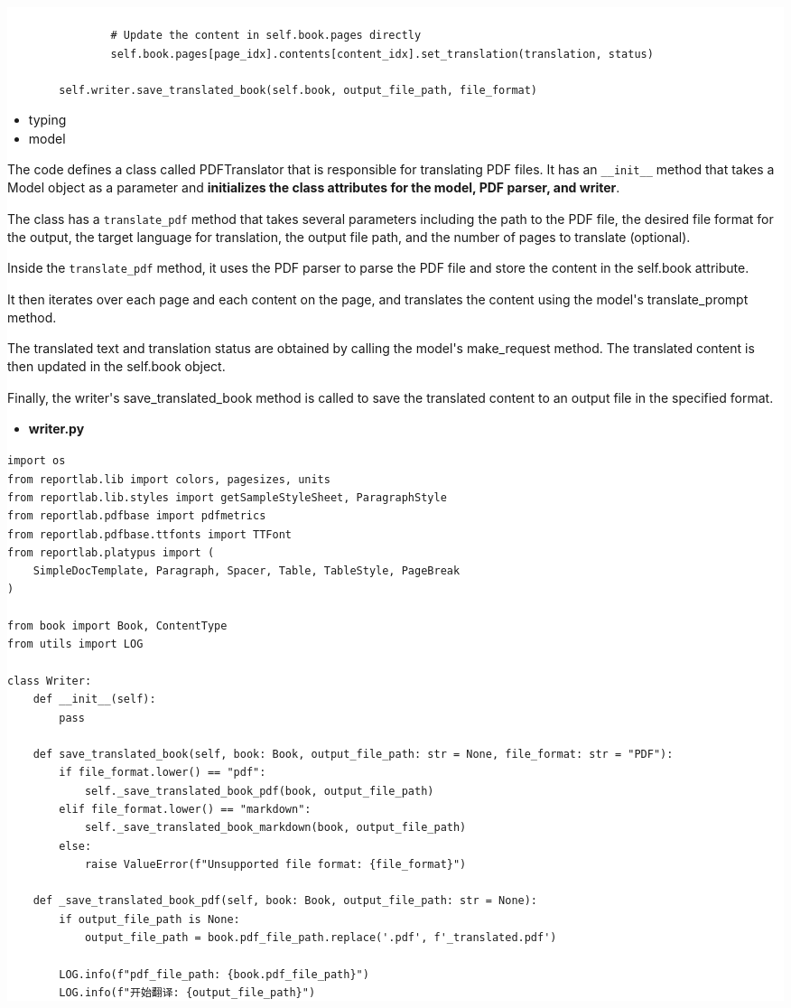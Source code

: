 ```
                
                # Update the content in self.book.pages directly
                self.book.pages[page_idx].contents[content_idx].set_translation(translation, status)

        self.writer.save_translated_book(self.book, output_file_path, file_format)
```

* typing
* model


The code defines a class called PDFTranslator that is responsible for translating PDF files. It has an `__init__` method that takes a Model object as a parameter and **initializes the class attributes for the model, PDF parser, and writer**. 

The class has a `translate_pdf` method that takes several parameters including the path to the PDF file, the desired file format for the output, the target language for translation, the output file path, and the number of pages to translate (optional). 

Inside the `translate_pdf` method, it uses the PDF parser to parse the PDF file and store the content in the self.book attribute. 

It then iterates over each page and each content on the page, and translates the content using the model's translate_prompt method. 

The translated text and translation status are obtained by calling the model's make_request method. 
The translated content is then updated in the self.book object. 

Finally, the writer's save_translated_book method is called to save the translated content to an output file in the specified format.


* **writer.py**

```
import os
from reportlab.lib import colors, pagesizes, units
from reportlab.lib.styles import getSampleStyleSheet, ParagraphStyle
from reportlab.pdfbase import pdfmetrics
from reportlab.pdfbase.ttfonts import TTFont
from reportlab.platypus import (
    SimpleDocTemplate, Paragraph, Spacer, Table, TableStyle, PageBreak
)

from book import Book, ContentType
from utils import LOG

class Writer:
    def __init__(self):
        pass

    def save_translated_book(self, book: Book, output_file_path: str = None, file_format: str = "PDF"):
        if file_format.lower() == "pdf":
            self._save_translated_book_pdf(book, output_file_path)
        elif file_format.lower() == "markdown":
            self._save_translated_book_markdown(book, output_file_path)
        else:
            raise ValueError(f"Unsupported file format: {file_format}")

    def _save_translated_book_pdf(self, book: Book, output_file_path: str = None):
        if output_file_path is None:
            output_file_path = book.pdf_file_path.replace('.pdf', f'_translated.pdf')

        LOG.info(f"pdf_file_path: {book.pdf_file_path}")
        LOG.info(f"开始翻译: {output_file_path}")

```